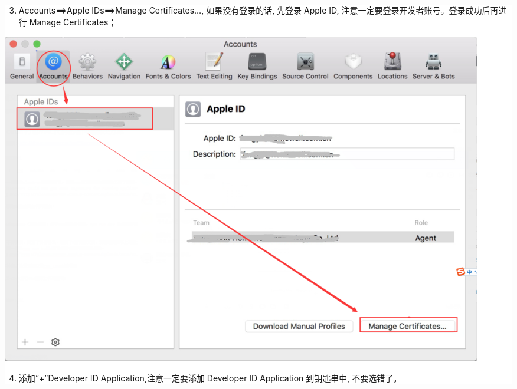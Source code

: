 3. Accounts==>Apple IDs==>Manage Certificates…, 如果没有登录的话, 先登录 Apple ID, 注意一定要登录开发者账号。登录成功后再进行 Manage Certificates；

![electron-mac](/assets/electron-2.png)

4. 添加“+”Developer ID Application,注意一定要添加 Developer ID Application 到钥匙串中, 不要选错了。
